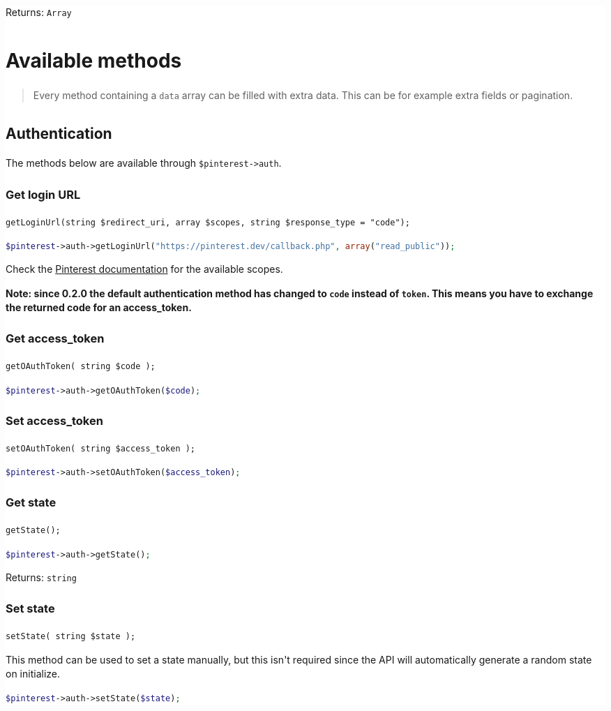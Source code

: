 Returns: `Array`

# Available methods

> Every method containing a `data` array can be filled with extra data. This can be for example extra fields or pagination.

## Authentication

The methods below are available through `$pinterest->auth`.

### Get login URL
`getLoginUrl(string $redirect_uri, array $scopes, string $response_type = "code");`

```php
$pinterest->auth->getLoginUrl("https://pinterest.dev/callback.php", array("read_public"));
```

Check the [Pinterest documentation](https://dev.pinterest.com/docs/api/overview/#scopes) for the available scopes.

**Note: since 0.2.0 the default authentication method has changed to `code` instead of `token`. This means you have to exchange the returned code for an access_token.**

### Get access_token
`getOAuthToken( string $code );`

```php
$pinterest->auth->getOAuthToken($code);
```

### Set access_token
`setOAuthToken( string $access_token );`

```php
$pinterest->auth->setOAuthToken($access_token);
```

### Get state
`getState();`

```php
$pinterest->auth->getState();
```

Returns: `string`

### Set state
`setState( string $state );`

This method can be used to set a state manually, but this isn't required since the API will automatically generate a random state on initialize.

```php
$pinterest->auth->setState($state);
```
